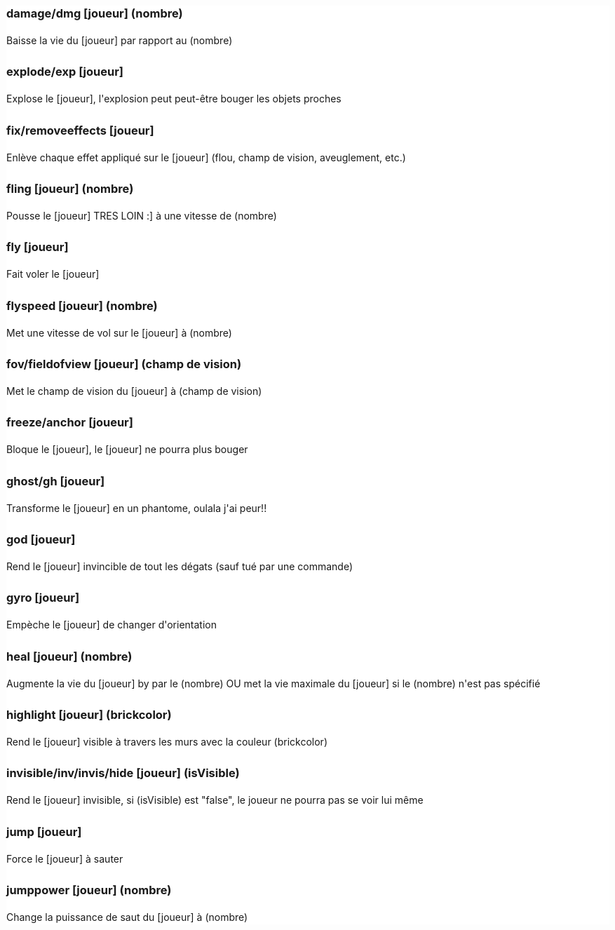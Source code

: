 ### damage/dmg [joueur] (nombre)
Baisse la vie du [joueur] par rapport au (nombre)

### explode/exp [joueur]
Explose le [joueur], l'explosion peut peut-être bouger les objets proches

### fix/removeeffects [joueur]
Enlève chaque effet appliqué sur le [joueur] (flou, champ de vision, aveuglement, etc.)

### fling [joueur] (nombre)
Pousse le [joueur] TRES LOIN :] à une vitesse de (nombre)

### fly [joueur]
Fait voler le [joueur]

### flyspeed [joueur] (nombre)
Met une vitesse de vol sur le [joueur] à (nombre)

### fov/fieldofview [joueur] (champ de vision)
Met le champ de vision du [joueur] à (champ de vision)

### freeze/anchor [joueur]
Bloque le [joueur], le [joueur] ne pourra plus bouger

### ghost/gh [joueur]
Transforme le [joueur] en un phantome, oulala j'ai peur!!

### god [joueur]
Rend le [joueur] invincible de tout les dégats (sauf tué par une commande)

### gyro [joueur]
Empèche le [joueur] de changer d'orientation

### heal [joueur] (nombre)
Augmente la vie du [joueur] by par le (nombre) OU met la vie maximale du [joueur] si le (nombre) n'est pas spécifié

### highlight [joueur] (brickcolor)
Rend le [joueur] visible à travers les murs avec la couleur (brickcolor)

### invisible/inv/invis/hide [joueur] (isVisible)
Rend le [joueur] invisible, si (isVisible) est "false", le joueur ne pourra pas se voir lui même

### jump [joueur]
Force le [joueur] à sauter

### jumppower [joueur] (nombre)
Change la puissance de saut du [joueur] à (nombre)
